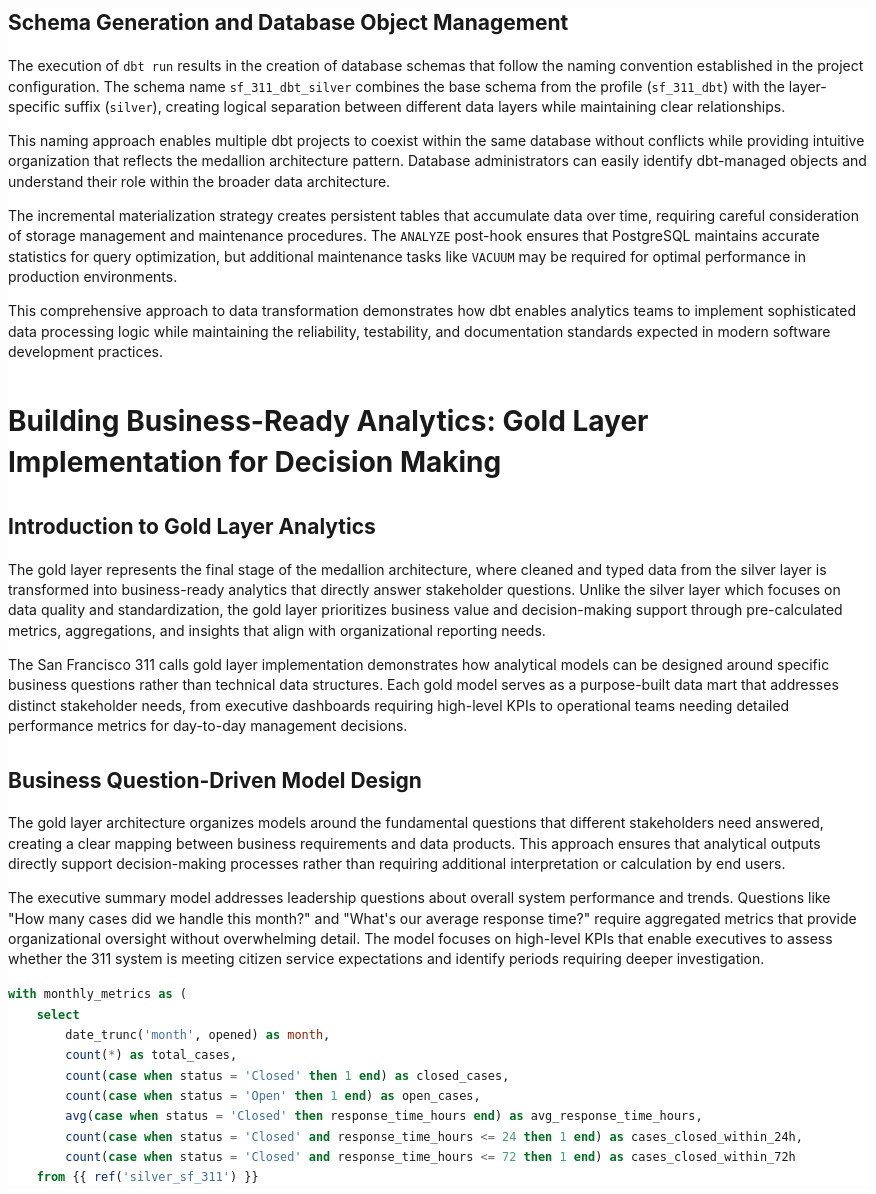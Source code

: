 ## Schema Generation and Database Object Management

The execution of `dbt run` results in the creation of database schemas that follow the naming convention established in the project configuration. The schema name `sf_311_dbt_silver` combines the base schema from the profile (`sf_311_dbt`) with the layer-specific suffix (`silver`), creating logical separation between different data layers while maintaining clear relationships.

This naming approach enables multiple dbt projects to coexist within the same database without conflicts while providing intuitive organization that reflects the medallion architecture pattern. Database administrators can easily identify dbt-managed objects and understand their role within the broader data architecture.

The incremental materialization strategy creates persistent tables that accumulate data over time, requiring careful consideration of storage management and maintenance procedures. The `ANALYZE` post-hook ensures that PostgreSQL maintains accurate statistics for query optimization, but additional maintenance tasks like `VACUUM` may be required for optimal performance in production environments.

This comprehensive approach to data transformation demonstrates how dbt enables analytics teams to implement sophisticated data processing logic while maintaining the reliability, testability, and documentation standards expected in modern software development practices.

# Building Business-Ready Analytics: Gold Layer Implementation for Decision Making

## Introduction to Gold Layer Analytics

The gold layer represents the final stage of the medallion architecture, where cleaned and typed data from the silver layer is transformed into business-ready analytics that directly answer stakeholder questions. Unlike the silver layer which focuses on data quality and standardization, the gold layer prioritizes business value and decision-making support through pre-calculated metrics, aggregations, and insights that align with organizational reporting needs.

The San Francisco 311 calls gold layer implementation demonstrates how analytical models can be designed around specific business questions rather than technical data structures. Each gold model serves as a purpose-built data mart that addresses distinct stakeholder needs, from executive dashboards requiring high-level KPIs to operational teams needing detailed performance metrics for day-to-day management decisions.

## Business Question-Driven Model Design

The gold layer architecture organizes models around the fundamental questions that different stakeholders need answered, creating a clear mapping between business requirements and data products. This approach ensures that analytical outputs directly support decision-making processes rather than requiring additional interpretation or calculation by end users.

The executive summary model addresses leadership questions about overall system performance and trends. Questions like "How many cases did we handle this month?" and "What's our average response time?" require aggregated metrics that provide organizational oversight without overwhelming detail. The model focuses on high-level KPIs that enable executives to assess whether the 311 system is meeting citizen service expectations and identify periods requiring deeper investigation.

```sql
with monthly_metrics as (
    select
        date_trunc('month', opened) as month,
        count(*) as total_cases,
        count(case when status = 'Closed' then 1 end) as closed_cases,
        count(case when status = 'Open' then 1 end) as open_cases,
        avg(case when status = 'Closed' then response_time_hours end) as avg_response_time_hours,
        count(case when status = 'Closed' and response_time_hours <= 24 then 1 end) as cases_closed_within_24h,
        count(case when status = 'Closed' and response_time_hours <= 72 then 1 end) as cases_closed_within_72h
    from {{ ref('silver_sf_311') }}
```